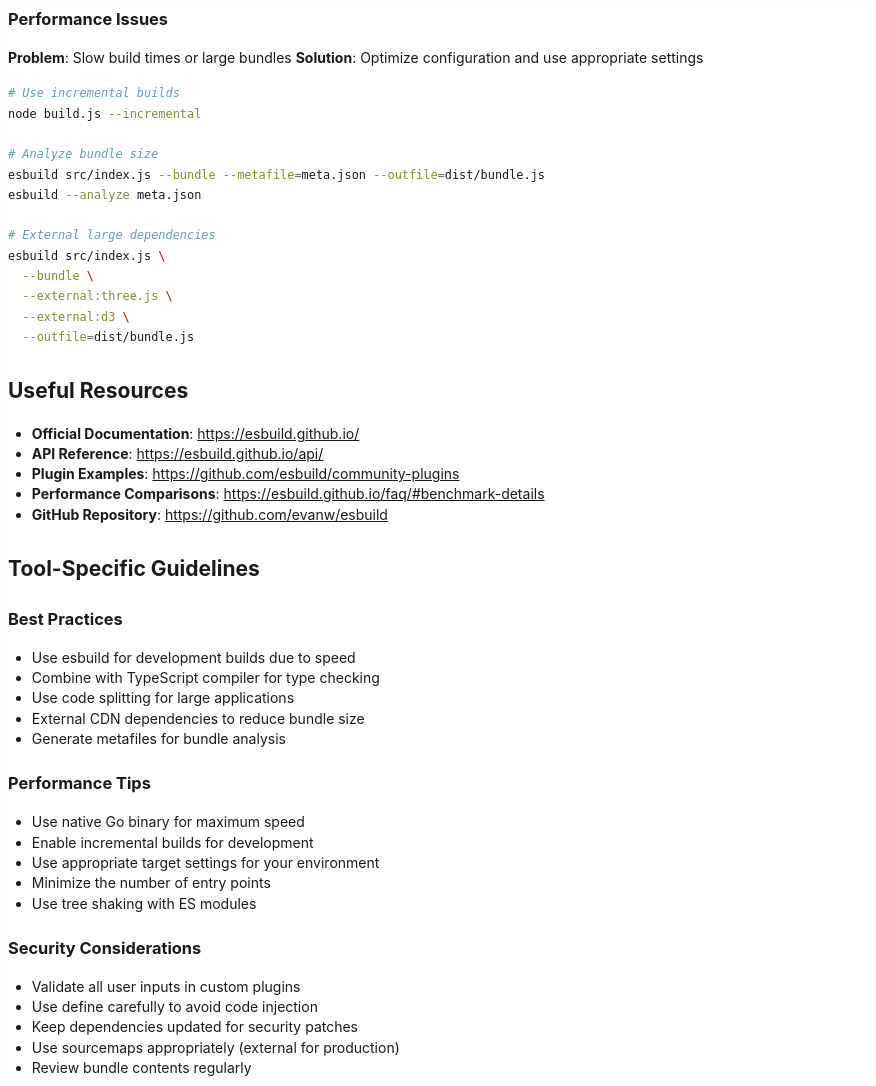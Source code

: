 ### Performance Issues
**Problem**: Slow build times or large bundles
**Solution**: Optimize configuration and use appropriate settings
```bash
# Use incremental builds
node build.js --incremental

# Analyze bundle size
esbuild src/index.js --bundle --metafile=meta.json --outfile=dist/bundle.js
esbuild --analyze meta.json

# External large dependencies
esbuild src/index.js \
  --bundle \
  --external:three.js \
  --external:d3 \
  --outfile=dist/bundle.js
```

## Useful Resources
- **Official Documentation**: https://esbuild.github.io/
- **API Reference**: https://esbuild.github.io/api/
- **Plugin Examples**: https://github.com/esbuild/community-plugins
- **Performance Comparisons**: https://esbuild.github.io/faq/#benchmark-details
- **GitHub Repository**: https://github.com/evanw/esbuild

## Tool-Specific Guidelines

### Best Practices
- Use esbuild for development builds due to speed
- Combine with TypeScript compiler for type checking
- Use code splitting for large applications
- External CDN dependencies to reduce bundle size
- Generate metafiles for bundle analysis

### Performance Tips
- Use native Go binary for maximum speed
- Enable incremental builds for development
- Use appropriate target settings for your environment
- Minimize the number of entry points
- Use tree shaking with ES modules

### Security Considerations
- Validate all user inputs in custom plugins
- Use define carefully to avoid code injection
- Keep dependencies updated for security patches
- Use sourcemaps appropriately (external for production)
- Review bundle contents regularly
